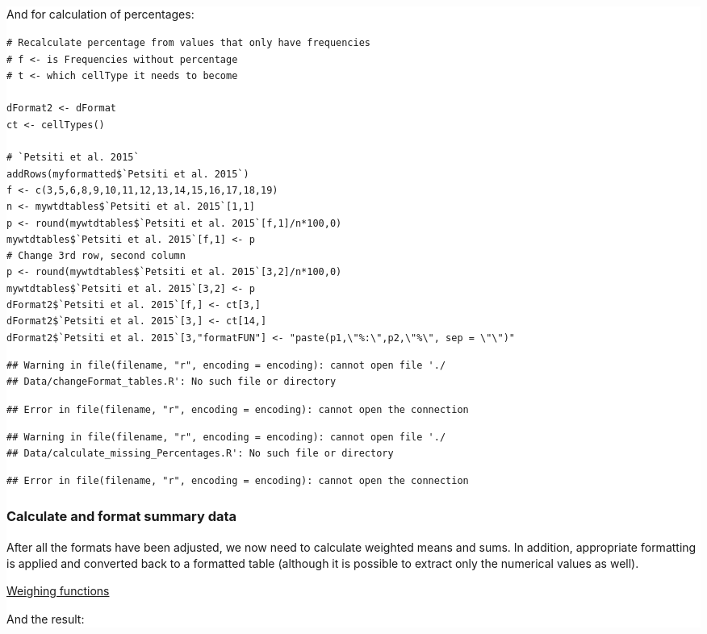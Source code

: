 And for calculation of percentages:

```
# Recalculate percentage from values that only have frequencies
# f <- is Frequencies without percentage
# t <- which cellType it needs to become

dFormat2 <- dFormat
ct <- cellTypes()

# `Petsiti et al. 2015`
addRows(myformatted$`Petsiti et al. 2015`)
f <- c(3,5,6,8,9,10,11,12,13,14,15,16,17,18,19)
n <- mywtdtables$`Petsiti et al. 2015`[1,1]
p <- round(mywtdtables$`Petsiti et al. 2015`[f,1]/n*100,0)
mywtdtables$`Petsiti et al. 2015`[f,1] <- p
# Change 3rd row, second column
p <- round(mywtdtables$`Petsiti et al. 2015`[3,2]/n*100,0)
mywtdtables$`Petsiti et al. 2015`[3,2] <- p
dFormat2$`Petsiti et al. 2015`[f,] <- ct[3,]
dFormat2$`Petsiti et al. 2015`[3,] <- ct[14,]
dFormat2$`Petsiti et al. 2015`[3,"formatFUN"] <- "paste(p1,\"%:\",p2,\"%\", sep = \"\")"
```



```
## Warning in file(filename, "r", encoding = encoding): cannot open file './
## Data/changeFormat_tables.R': No such file or directory
```

```
## Error in file(filename, "r", encoding = encoding): cannot open the connection
```

```
## Warning in file(filename, "r", encoding = encoding): cannot open file './
## Data/calculate_missing_Percentages.R': No such file or directory
```

```
## Error in file(filename, "r", encoding = encoding): cannot open the connection
```

### Calculate and format summary data

After all the formats have been adjusted, we now need to calculate weighted means and sums. 
In addition, appropriate formatting is applied and converted back to a formatted table
 (although it is possible to extract only the numerical values as well).

[Weighing functions](https://github.com/tkappen/recodePDFtable/blob/master/meanFunctions/weightedMean_functions.R)

And the result:
